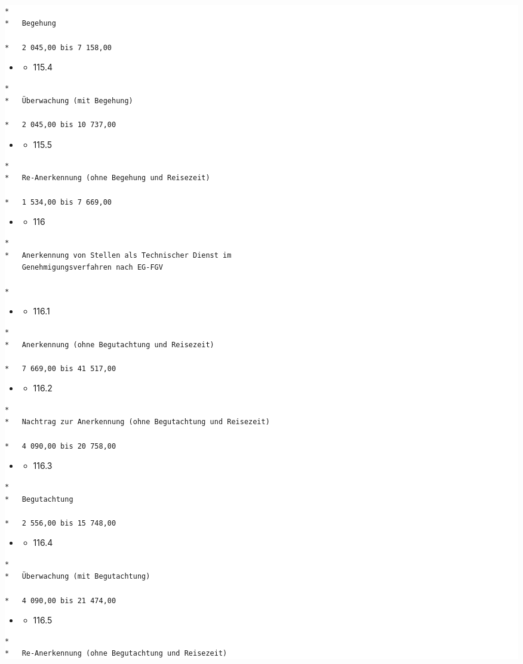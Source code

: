     *
    *   Begehung

    *   2 045,00 bis 7 158,00


*    *   115.4

    *
    *   Überwachung (mit Begehung)

    *   2 045,00 bis 10 737,00


*    *   115.5

    *
    *   Re-Anerkennung (ohne Begehung und Reisezeit)

    *   1 534,00 bis 7 669,00


*    *   116

    *
    *   Anerkennung von Stellen als Technischer Dienst im
        Genehmigungsverfahren nach EG-FGV

    *

*    *   116.1

    *
    *   Anerkennung (ohne Begutachtung und Reisezeit)

    *   7 669,00 bis 41 517,00


*    *   116.2

    *
    *   Nachtrag zur Anerkennung (ohne Begutachtung und Reisezeit)

    *   4 090,00 bis 20 758,00


*    *   116.3

    *
    *   Begutachtung

    *   2 556,00 bis 15 748,00


*    *   116.4

    *
    *   Überwachung (mit Begutachtung)

    *   4 090,00 bis 21 474,00


*    *   116.5

    *
    *   Re-Anerkennung (ohne Begutachtung und Reisezeit)

